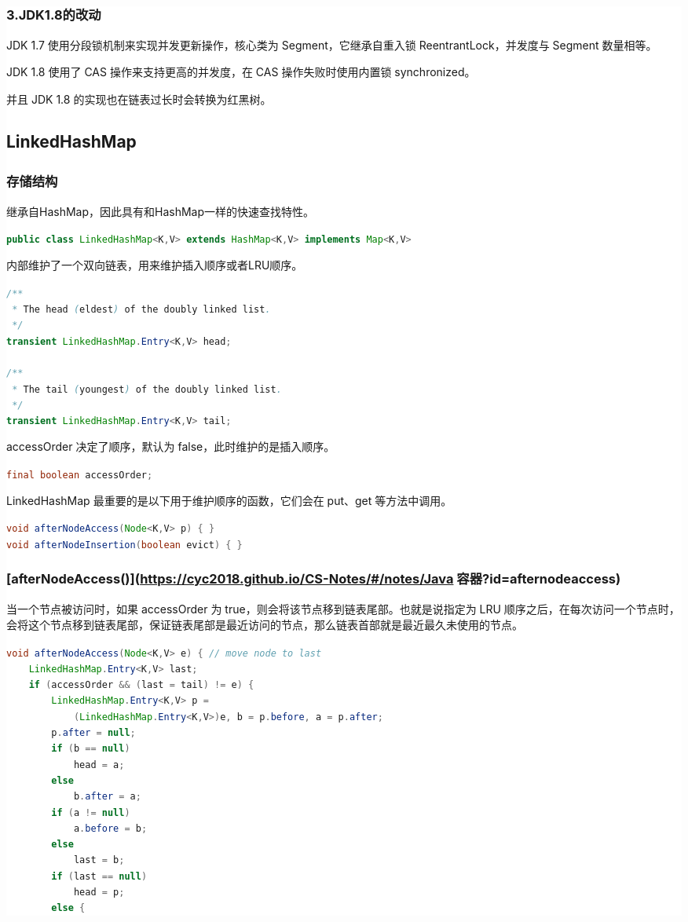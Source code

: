 ### 3.JDK1.8的改动

JDK 1.7 使用分段锁机制来实现并发更新操作，核心类为 Segment，它继承自重入锁 ReentrantLock，并发度与 Segment 数量相等。

JDK 1.8 使用了 CAS 操作来支持更高的并发度，在 CAS 操作失败时使用内置锁 synchronized。

并且 JDK 1.8 的实现也在链表过长时会转换为红黑树。

## LinkedHashMap

### 存储结构

继承自HashMap，因此具有和HashMap一样的快速查找特性。

```java
public class LinkedHashMap<K,V> extends HashMap<K,V> implements Map<K,V>
```

内部维护了一个双向链表，用来维护插入顺序或者LRU顺序。

```java
/**
 * The head (eldest) of the doubly linked list.
 */
transient LinkedHashMap.Entry<K,V> head;

/**
 * The tail (youngest) of the doubly linked list.
 */
transient LinkedHashMap.Entry<K,V> tail;
```

accessOrder 决定了顺序，默认为 false，此时维护的是插入顺序。

```java
final boolean accessOrder;
```

LinkedHashMap 最重要的是以下用于维护顺序的函数，它们会在 put、get 等方法中调用。

```java
void afterNodeAccess(Node<K,V> p) { }
void afterNodeInsertion(boolean evict) { }
```

### [afterNodeAccess()](https://cyc2018.github.io/CS-Notes/#/notes/Java 容器?id=afternodeaccess)

当一个节点被访问时，如果 accessOrder 为 true，则会将该节点移到链表尾部。也就是说指定为 LRU 顺序之后，在每次访问一个节点时，会将这个节点移到链表尾部，保证链表尾部是最近访问的节点，那么链表首部就是最近最久未使用的节点。

```java
void afterNodeAccess(Node<K,V> e) { // move node to last
    LinkedHashMap.Entry<K,V> last;
    if (accessOrder && (last = tail) != e) {
        LinkedHashMap.Entry<K,V> p =
            (LinkedHashMap.Entry<K,V>)e, b = p.before, a = p.after;
        p.after = null;
        if (b == null)
            head = a;
        else
            b.after = a;
        if (a != null)
            a.before = b;
        else
            last = b;
        if (last == null)
            head = p;
        else {
```